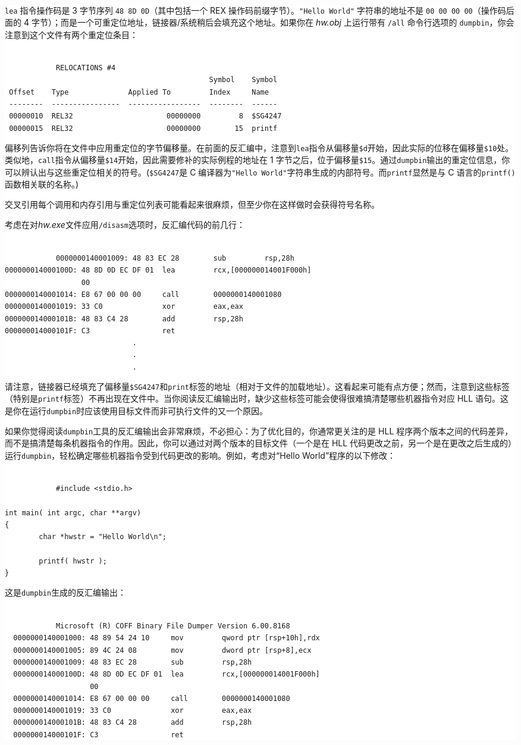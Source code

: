 `lea` 指令操作码是 3 字节序列 `48 8D 0D`（其中包括一个 REX 操作码前缀字节）。`"Hello World"` 字符串的地址不是 `00 00 00 00`（操作码后面的 4 字节）；而是一个可重定位地址，链接器/系统稍后会填充这个地址。如果你在 *hw.obj* 上运行带有 `/all` 命令行选项的 `dumpbin`，你会注意到这个文件有两个重定位条目：

```

			RELOCATIONS #4
                                                Symbol    Symbol
 Offset    Type              Applied To         Index     Name
 --------  ----------------  -----------------  --------  ------
 00000010  REL32                      00000000         8  $SG4247
 00000015  REL32                      00000000        15  printf
```

偏移列告诉你将在文件中应用重定位的字节偏移量。在前面的反汇编中，注意到`lea`指令从偏移量`$d`开始，因此实际的位移在偏移量`$10`处。类似地，`call`指令从偏移量`$14`开始，因此需要修补的实际例程的地址在 1 字节之后，位于偏移量`$15`。通过`dumpbin`输出的重定位信息，你可以辨认出与这些重定位相关的符号。(`$SG4247`是 C 编译器为`"Hello World"`字符串生成的内部符号。而`printf`显然是与 C 语言的`printf()`函数相关联的名称。)

交叉引用每个调用和内存引用与重定位列表可能看起来很麻烦，但至少你在这样做时会获得符号名称。

考虑在对*hw.exe*文件应用`/disasm`选项时，反汇编代码的前几行：

```

			0000000140001009: 48 83 EC 28        sub         rsp,28h
000000014000100D: 48 8D 0D EC DF 01  lea         rcx,[000000014001F000h]
                  00
0000000140001014: E8 67 00 00 00     call        0000000140001080
0000000140001019: 33 C0              xor         eax,eax
000000014000101B: 48 83 C4 28        add         rsp,28h
000000014000101F: C3                 ret
                              .
                              .
                              .
```

请注意，链接器已经填充了偏移量`$SG4247`和`print`标签的地址（相对于文件的加载地址）。这看起来可能有点方便；然而，注意到这些标签（特别是`printf`标签）不再出现在文件中。当你阅读反汇编输出时，缺少这些标签可能会使得很难搞清楚哪些机器指令对应 HLL 语句。这是你在运行`dumpbin`时应该使用目标文件而非可执行文件的又一个原因。

如果你觉得阅读`dumpbin`工具的反汇编输出会非常麻烦，不必担心：为了优化目的，你通常更关注的是 HLL 程序两个版本之间的代码差异，而不是搞清楚每条机器指令的作用。因此，你可以通过对两个版本的目标文件（一个是在 HLL 代码更改之前，另一个是在更改之后生成的）运行`dumpbin`，轻松确定哪些机器指令受到代码更改的影响。例如，考虑对“Hello World”程序的以下修改：

```

			#include <stdio.h>

int main( int argc, char **argv)
{
        char *hwstr = "Hello World\n";

        printf( hwstr );
}
```

这是`dumpbin`生成的反汇编输出：

```

			Microsoft (R) COFF Binary File Dumper Version 6.00.8168
  0000000140001000: 48 89 54 24 10     mov         qword ptr [rsp+10h],rdx
  0000000140001005: 89 4C 24 08        mov         dword ptr [rsp+8],ecx
  0000000140001009: 48 83 EC 28        sub         rsp,28h
  000000014000100D: 48 8D 0D EC DF 01  lea         rcx,[000000014001F000h]
                    00
  0000000140001014: E8 67 00 00 00     call        0000000140001080
  0000000140001019: 33 C0              xor         eax,eax
  000000014000101B: 48 83 C4 28        add         rsp,28h
  000000014000101F: C3                 ret
```
